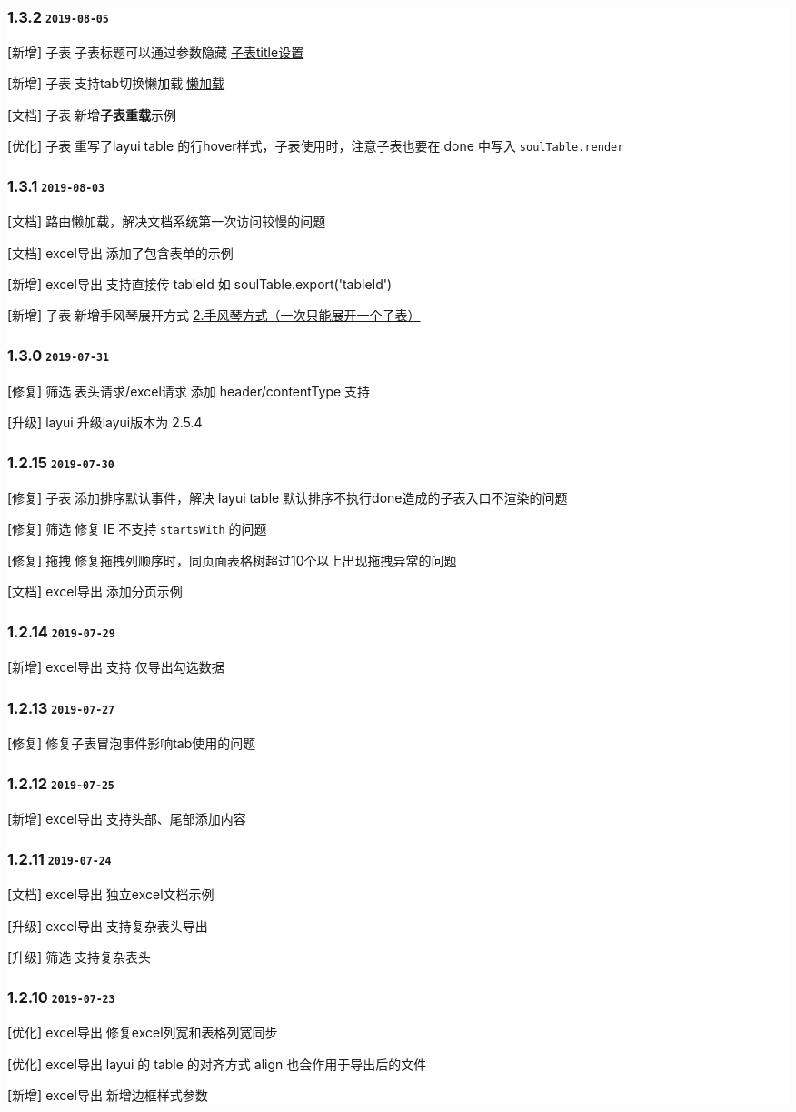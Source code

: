 ### **1.3.2** <small>`2019-08-05`</small>
[新增] 子表 子表标题可以通过参数隐藏 [子表title设置](#/zh-CN/component/child/title)

[新增] 子表 支持tab切换懒加载 [懒加载](#/zh-CN/component/child/lazy)

[文档] 子表 新增**子表重载**示例

[优化] 子表 重写了layui table 的行hover样式，子表使用时，注意子表也要在 done 中写入 `soulTable.render`


### **1.3.1** <small>`2019-08-03`</small>
[文档] 路由懒加载，解决文档系统第一次访问较慢的问题

[文档] excel导出 添加了包含表单的示例

[新增] excel导出 支持直接传 tableId 如 soulTable.export('tableId')

[新增] 子表 新增手风琴展开方式 [2.手风琴方式（一次只能展开一个子表）](#/zh-CN/component/child/show)

### **1.3.0** <small>`2019-07-31`</small>
[修复] 筛选 表头请求/excel请求 添加 header/contentType 支持

[升级] layui 升级layui版本为 2.5.4

### **1.2.15** <small>`2019-07-30`</small>
[修复] 子表 添加排序默认事件，解决 layui table 默认排序不执行done造成的子表入口不渲染的问题

[修复] 筛选 修复 IE 不支持 `startsWith` 的问题
 
[修复] 拖拽 修复拖拽列顺序时，同页面表格树超过10个以上出现拖拽异常的问题

[文档] excel导出 添加分页示例

### **1.2.14** <small>`2019-07-29`</small>
[新增] excel导出 支持 仅导出勾选数据

### **1.2.13** <small>`2019-07-27`</small>
[修复] 修复子表冒泡事件影响tab使用的问题

### **1.2.12** <small>`2019-07-25`</small>
[新增] excel导出 支持头部、尾部添加内容

### **1.2.11** <small>`2019-07-24`</small>
[文档] excel导出 独立excel文档示例

[升级] excel导出 支持复杂表头导出

[升级] 筛选 支持复杂表头

### **1.2.10** <small>`2019-07-23`</small>
[优化] excel导出 修复excel列宽和表格列宽同步

[优化] excel导出 layui 的 table 的对齐方式 align 也会作用于导出后的文件

[新增] excel导出 新增边框样式参数
